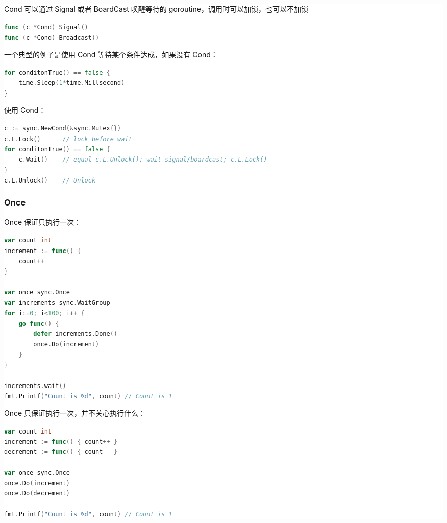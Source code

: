 Cond 可以通过 Signal 或者 BoardCast 唤醒等待的 goroutine，调用时可以加锁，也可以不加锁

```go
func (c *Cond) Signal()
func (c *Cond) Broadcast()
```

一个典型的例子是使用 Cond 等待某个条件达成，如果没有 Cond：

```go
for conditonTrue() == false {
    time.Sleep(1*time.Millsecond)
}
```

使用 Cond：

```go
c := sync.NewCond(&sync.Mutex{})
c.L.Lock()      // lock before wait
for conditonTrue() == false {
    c.Wait()    // equal c.L.Unlock(); wait signal/boardcast; c.L.Lock()
}
c.L.Unlock()    // Unlock
```

### Once

Once 保证只执行一次：

```go
var count int
increment := func() {
    count++
}

var once sync.Once
var increments sync.WaitGroup
for i:=0; i<100; i++ {
    go func() {
        defer increments.Done()
        once.Do(increment)
    }
}

increments.wait()
fmt.Printf("Count is %d", count) // Count is 1
```

Once 只保证执行一次，并不关心执行什么：

```go
var count int
increment := func() { count++ }
decrement := func() { count-- }

var once sync.Once
once.Do(increment)
once.Do(decrement)

fmt.Printf("Count is %d", count) // Count is 1
```
